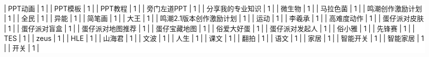 | PPT动画 | 1 |
| PPT模板 | 1 |
| PPT教程 | 1 |
| 旁门左道PPT | 1 |
| 分享我的专业知识 | 1 |
| 微生物 | 1 |
| 马拉色菌 | 1 |
| 鸣潮创作激励计划 | 1 |
| 全民 | 1 |
| 异能 | 1 |
| 简笔画 | 1 |
| 大王 | 1 |
| 鸣潮2.1版本创作激励计划 | 1 |
| 运动 | 1 |
| 李羲承 | 1 |
| 高难度动作 | 1 |
| 蛋仔派对皮肤 | 1 |
| 蛋仔派对盲盒 | 1 |
| 蛋仔派对地图推荐 | 1 |
| 蛋仔宝藏地图 | 1 |
| 俗爱大好蛋 | 1 |
| 蛋仔派对发起人 | 1 |
| 俗小雅 | 1 |
| 先锋赛 | 1 |
| TES | 1 |
| zeus | 1 |
| HLE | 1 |
| 山海君 | 1 |
| 文波 | 1 |
| 人生 | 1 |
| 课文 | 1 |
| 翻拍 | 1 |
| 语文 | 1 |
| 家居 | 1 |
| 智能开关 | 1 |
| 智能家居 | 1 |
| 开关 | 1 |
